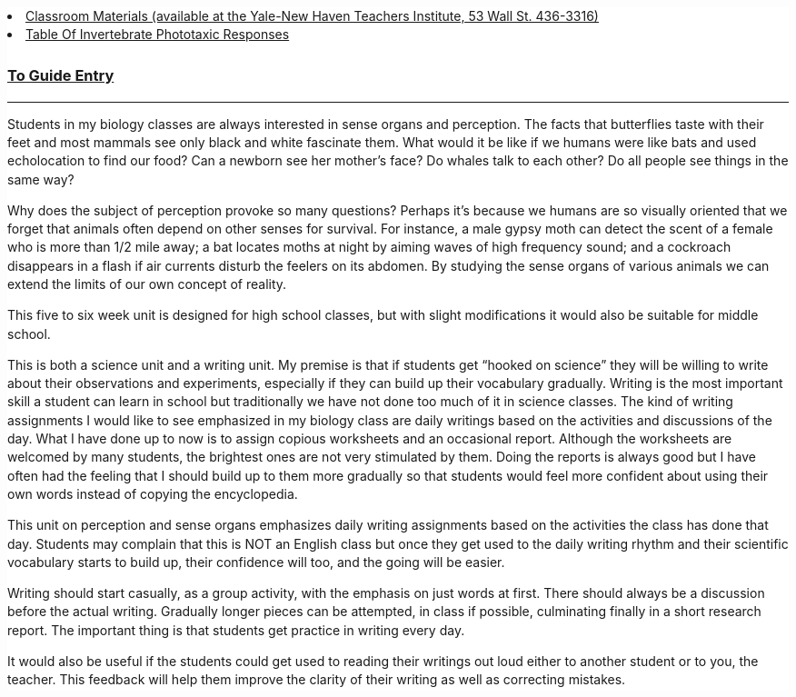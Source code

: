    </li>
  </a>
  <a href="#k">
   <li>
    Classroom Materials (available at the Yale-New Haven Teachers Institute, 53 Wall St. 436-3316)
   </li>
  </a>
  <a href="#l">
   <li>
    Table Of Invertebrate Phototaxic Responses
   </li>
  </a>
 </ul>
 <h3>
  <a href="../../../guides/1981/4/81.04.10.x.html">
   To Guide Entry
  </a>
 </h3>
<hr/>
 Students in my biology classes are always interested in sense organs and perception. The facts that butterflies taste with their feet and most mammals see only black and white fascinate them. What would it be like if we humans were like bats and used echolocation to find our food? Can a newborn see her mother’s face? Do whales talk to each other? Do all people see things in the same way?
 <p>
  Why does the subject of perception provoke so many questions? Perhaps it’s because we humans are so visually oriented that we forget that animals often depend on other senses for survival. For instance, a male gypsy moth can detect the scent of a female who is more than 1/2 mile away; a bat locates moths at night by aiming waves of high frequency sound; and a cockroach disappears in a flash if air currents disturb the feelers on its abdomen. By studying the sense organs of various animals we can extend the limits of our own concept of reality.
 </p>
 <p>
  This five to six week unit is designed for high school classes, but with slight modifications it would also be suitable for middle school.
 </p>
 <p>
  This is both a science unit and a writing unit. My premise is that if students get “hooked on science” they will be willing to write about their observations and experiments, especially if they can build up their vocabulary gradually. Writing is the most important skill a student can learn in school but traditionally we have not done too much of it in science classes. The kind of writing assignments I would like to see emphasized in my biology class are daily writings based on the activities and discussions of the day. What I have done up to now is to assign copious worksheets and an occasional report. Although the worksheets are welcomed by many students, the brightest ones are not very stimulated by them. Doing the reports is always good but I have often had the feeling that I should build up to them more gradually so that students would feel more confident about using their own words instead of copying the encyclopedia.
 </p>
 <p>
  This unit on perception and sense organs emphasizes daily writing assignments based on the activities the class has done that day. Students may complain that this is NOT an English class but once they get used to the daily writing rhythm and their scientific vocabulary starts to build up, their confidence will too, and the going will be easier.
 </p>
 <p>
  Writing should start casually, as a group activity, with the emphasis on just words at first. There should always be a discussion before the actual writing. Gradually longer pieces can be attempted, in class if possible, culminating finally in a short research report. The important thing is that students get practice in writing every day.
 </p>
 <p>
  It would also be useful if the students could get used to reading their writings out loud either to another student or to you, the teacher. This feedback will help them improve the clarity of their writing as well as correcting mistakes.
 </p>